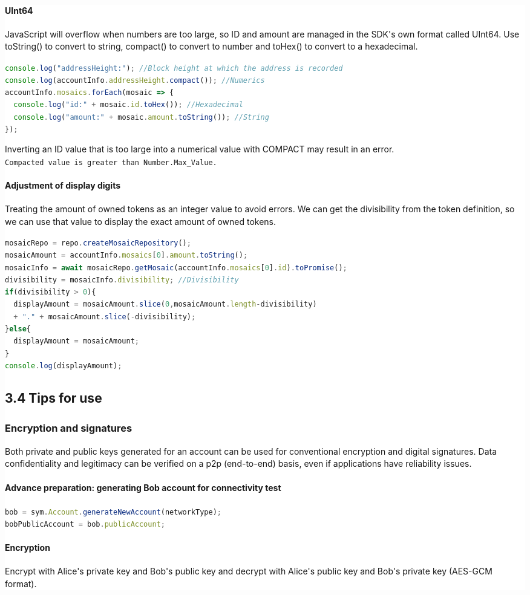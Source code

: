 #### UInt64
JavaScript will overflow when numbers are too large, so ID and amount are managed in the SDK's own format called UInt64. Use toString() to convert to string, compact() to convert to number and toHex()  to convert to a hexadecimal.

```js
console.log("addressHeight:"); //Block height at which the address is recorded
console.log(accountInfo.addressHeight.compact()); //Numerics
accountInfo.mosaics.forEach(mosaic => {
  console.log("id:" + mosaic.id.toHex()); //Hexadecimal
  console.log("amount:" + mosaic.amount.toString()); //String
});
```

Inverting an ID value that is too large into a numerical value with COMPACT may result in an error.  
`Compacted value is greater than Number.Max_Value.`


#### Adjustment of display digits

Treating the amount of owned tokens as an integer value to avoid errors. We can get the divisibility from the token definition, so we can use that value to display the exact amount of owned tokens.  

```js
mosaicRepo = repo.createMosaicRepository();
mosaicAmount = accountInfo.mosaics[0].amount.toString();
mosaicInfo = await mosaicRepo.getMosaic(accountInfo.mosaics[0].id).toPromise();
divisibility = mosaicInfo.divisibility; //Divisibility
if(divisibility > 0){
  displayAmount = mosaicAmount.slice(0,mosaicAmount.length-divisibility)  
  + "." + mosaicAmount.slice(-divisibility);
}else{
  displayAmount = mosaicAmount;
}
console.log(displayAmount);
```

## 3.4 Tips for use
### Encryption and signatures

Both private and public keys generated for an account can be used for conventional encryption and digital signatures. Data confidentiality and legitimacy can be verified on a p2p (end-to-end) basis, even if applications have reliability issues.  

#### Advance preparation: generating Bob account for connectivity test
```js
bob = sym.Account.generateNewAccount(networkType);
bobPublicAccount = bob.publicAccount;
```

#### Encryption

Encrypt with Alice's private key and Bob's public key and decrypt with Alice's public key and Bob's private key (AES-GCM format).
